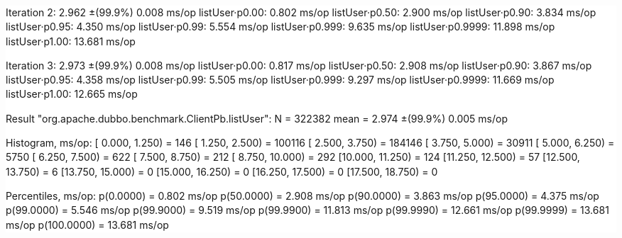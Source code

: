 Iteration   2: 2.962 ±(99.9%) 0.008 ms/op
                 listUser·p0.00:   0.802 ms/op
                 listUser·p0.50:   2.900 ms/op
                 listUser·p0.90:   3.834 ms/op
                 listUser·p0.95:   4.350 ms/op
                 listUser·p0.99:   5.554 ms/op
                 listUser·p0.999:  9.635 ms/op
                 listUser·p0.9999: 11.898 ms/op
                 listUser·p1.00:   13.681 ms/op

Iteration   3: 2.973 ±(99.9%) 0.008 ms/op
                 listUser·p0.00:   0.817 ms/op
                 listUser·p0.50:   2.908 ms/op
                 listUser·p0.90:   3.867 ms/op
                 listUser·p0.95:   4.358 ms/op
                 listUser·p0.99:   5.505 ms/op
                 listUser·p0.999:  9.297 ms/op
                 listUser·p0.9999: 11.669 ms/op
                 listUser·p1.00:   12.665 ms/op



Result "org.apache.dubbo.benchmark.ClientPb.listUser":
  N = 322382
  mean =      2.974 ±(99.9%) 0.005 ms/op

  Histogram, ms/op:
    [ 0.000,  1.250) = 146 
    [ 1.250,  2.500) = 100116 
    [ 2.500,  3.750) = 184146 
    [ 3.750,  5.000) = 30911 
    [ 5.000,  6.250) = 5750 
    [ 6.250,  7.500) = 622 
    [ 7.500,  8.750) = 212 
    [ 8.750, 10.000) = 292 
    [10.000, 11.250) = 124 
    [11.250, 12.500) = 57 
    [12.500, 13.750) = 6 
    [13.750, 15.000) = 0 
    [15.000, 16.250) = 0 
    [16.250, 17.500) = 0 
    [17.500, 18.750) = 0 

  Percentiles, ms/op:
      p(0.0000) =      0.802 ms/op
     p(50.0000) =      2.908 ms/op
     p(90.0000) =      3.863 ms/op
     p(95.0000) =      4.375 ms/op
     p(99.0000) =      5.546 ms/op
     p(99.9000) =      9.519 ms/op
     p(99.9900) =     11.813 ms/op
     p(99.9990) =     12.661 ms/op
     p(99.9999) =     13.681 ms/op
    p(100.0000) =     13.681 ms/op
